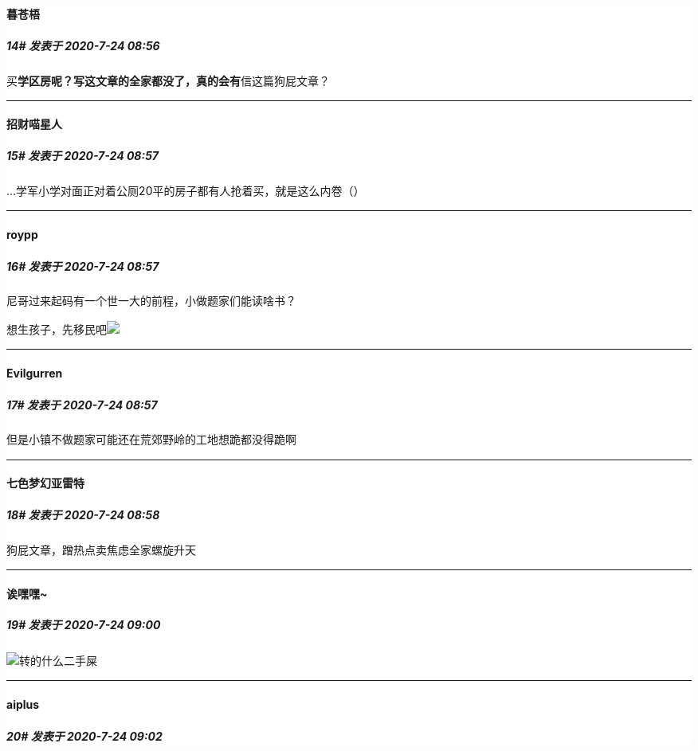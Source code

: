 ####  暮苍梧  
##### 14#       发表于 2020-7-24 08:56


买**学区房呢？写这文章的全家都没了，真的会有**信这篇狗屁文章？


-----

####  招财喵星人  
##### 15#       发表于 2020-7-24 08:57


…学军小学对面正对着公厕20平的房子都有人抢着买，就是这么内卷（）


-----

####  roypp  
##### 16#       发表于 2020-7-24 08:57


尼哥过来起码有一个世一大的前程，小做题家们能读啥书？

想生孩子，先移民吧<img src="https://static.saraba1st.com/image/smiley/face2017/034.png" referrerpolicy="no-referrer">


-----

####  Evilgurren  
##### 17#       发表于 2020-7-24 08:57


但是小镇不做题家可能还在荒郊野岭的工地想跪都没得跪啊


-----

####  七色梦幻亚雷特  
##### 18#       发表于 2020-7-24 08:58


狗屁文章，蹭热点卖焦虑全家螺旋升天


-----

####  诶嘿嘿~  
##### 19#       发表于 2020-7-24 09:00


<img src="https://static.saraba1st.com/image/smiley/face2017/047.png" referrerpolicy="no-referrer">转的什么二手屎


-----

####  aiplus  
##### 20#       发表于 2020-7-24 09:02
